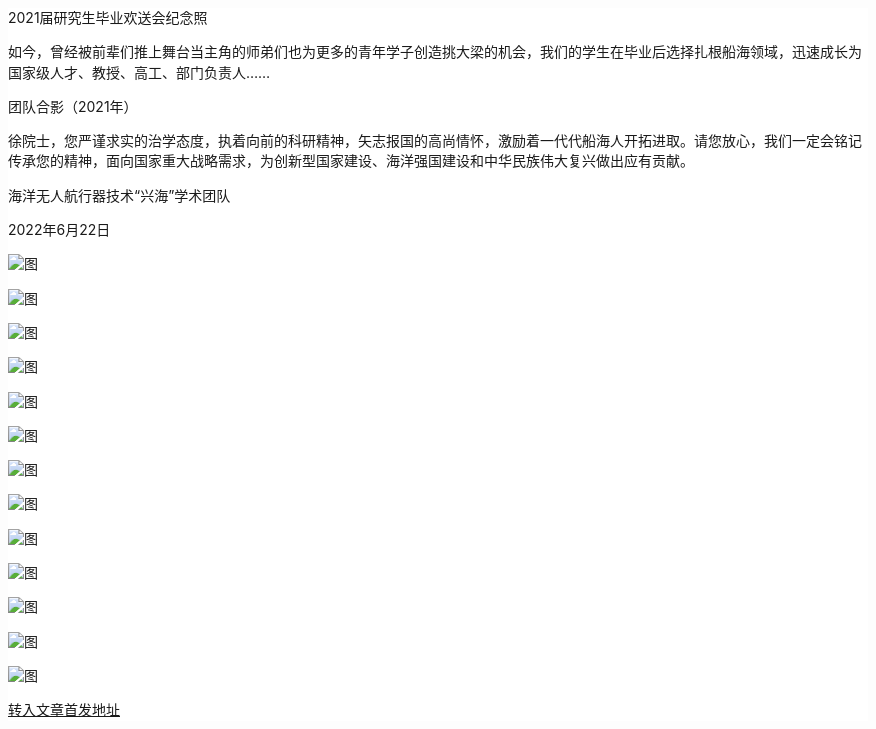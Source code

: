 2021届研究生毕业欢送会纪念照

如今，曾经被前辈们推上舞台当主角的师弟们也为更多的青年学子创造挑大梁的机会，我们的学生在毕业后选择扎根船海领域，迅速成长为国家级人才、教授、高工、部门负责人……

团队合影（2021年）  

徐院士，您严谨求实的治学态度，执着向前的科研精神，矢志报国的高尚情怀，激励着一代代船海人开拓进取。请您放心，我们一定会铭记传承您的精神，面向国家重大战略需求，为创新型国家建设、海洋强国建设和中华民族伟大复兴做出应有贡献。

海洋无人航行器技术“兴海”学术团队

2022年6月22日

![图](http://gongxue.cn/__local/D/D3/32/4CCA41B478F8704003FBA69DB50_02F90456_3C43F.jpg)

![图](http://gongxue.cn/__local/6/A3/8B/17AB4BF620AB97F6A77AD74D5FE_3F7AF840_21DB3.jpg)

![图](http://gongxue.cn/__local/5/20/4F/AA164885365D463E9448A1C27FC_604C167E_19E5E.jpg)

![图](http://gongxue.cn/__local/2/84/04/F2279A9CC9FB8BBD0ADEA67232C_681089A7_9E51.jpg)

![图](http://gongxue.cn/__local/B/6E/16/FE097CD47F2BA9CD7801958B836_A4E7CA5E_AEC1.png)

![图](http://gongxue.cn/__local/2/D9/7E/D72D2C1BED834620231F383D93E_1FBCE840_148F4.png)

![图](http://gongxue.cn/__local/3/78/8E/F5E8D3A5A1C4C7D6134C5E1FA4C_2E6F9C02_3F410.jpg)

![图](http://gongxue.cn/__local/5/7F/2F/7E97B2AAC2981238AC62EB72DA5_4CF36AE3_A83E.jpg)

![图](http://gongxue.cn/__local/7/2C/A7/BB7310697CDD6B8CE99C2F90A17_DD6BCA86_1C3BC.jpg)

![图](http://gongxue.cn/__local/6/42/17/4D7A14ECD58FFB3789ECE909FE4_76DE497B_155DC.jpg)

![图](http://gongxue.cn/__local/E/DD/D5/04077F9ACF0ADA582C890A66FED_4AF973A3_1A5F3.jpg)

![图](http://gongxue.cn/__local/4/DA/02/A7921F09810BFFB80D0A3628CCB_E53A56AF_14874.jpg)

![图](http://gongxue.cn/__local/9/A0/5F/3833D7CA2927FA57228E6189D42_CF07051D_1BF6B.jpg)

[转入文章首发地址](http://gongxue.cn/info/1141/72195.htm)
